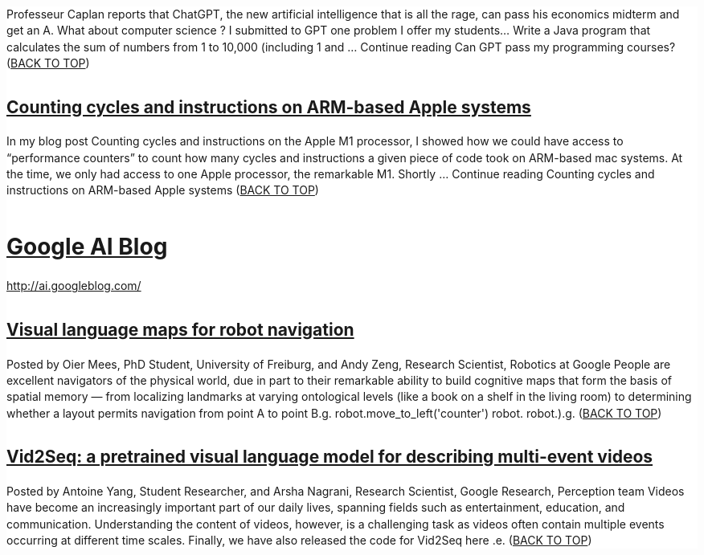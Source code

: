 
Professeur Caplan reports that ChatGPT, the new artificial intelligence that is all the rage, can pass his economics midterm and get an A. What about computer science ? I submitted to GPT one problem I offer my students… Write a Java program that calculates the sum of numbers from 1 to 10,000 (including 1 and … Continue reading Can GPT pass my programming courses?
 ([BACK TO TOP](#toc_81d677fee89bb0f802d3e245c381906f))


<a name="de4a20cff0badc8d13933a6c271616cb" />

## [Counting cycles and instructions on ARM-based Apple systems](https://lemire.me/blog/2023/03/21/counting-cycles-and-instructions-on-arm-based-apple-systems/)


In my blog post Counting cycles and instructions on the Apple M1 processor, I showed how we could have access to “performance counters” to count how many cycles and instructions a given piece of code took on ARM-based mac systems. At the time, we only had access to one Apple processor, the remarkable M1. Shortly … Continue reading Counting cycles and instructions on ARM-based Apple systems
 ([BACK TO TOP](#toc_de4a20cff0badc8d13933a6c271616cb))



<a name="c5484f8b58577f789ad94892005edf97" />

# [Google AI Blog](http://ai.googleblog.com/)

http://ai.googleblog.com/



<a name="0850d4ec2cafc435b459d79de3cda730" />

## [Visual language maps for robot navigation](http://ai.googleblog.com/2023/03/visual-language-maps-for-robot.html)


Posted by Oier Mees, PhD Student, University of Freiburg, and Andy Zeng, Research Scientist, Robotics at Google People are excellent navigators of the physical world, due in part to their remarkable ability to build cognitive maps that form the basis of spatial memory — from localizing landmarks at varying ontological levels (like a book on a shelf in the living room) to determining whether a layout permits navigation from point A to point B.g. robot.move_to_left(&#39;counter&#39;) robot. robot.).g.
 ([BACK TO TOP](#toc_0850d4ec2cafc435b459d79de3cda730))


<a name="a560daa303043ea147a2930321b9ea8f" />

## [Vid2Seq: a pretrained visual language model for describing multi-event videos](http://ai.googleblog.com/2023/03/vid2seq-pretrained-visual-language.html)


Posted by Antoine Yang, Student Researcher, and Arsha Nagrani, Research Scientist, Google Research, Perception team Videos have become an increasingly important part of our daily lives, spanning fields such as entertainment, education, and communication. Understanding the content of videos, however, is a challenging task as videos often contain multiple events occurring at different time scales. Finally, we have also released the code for Vid2Seq here .e.
 ([BACK TO TOP](#toc_a560daa303043ea147a2930321b9ea8f))
